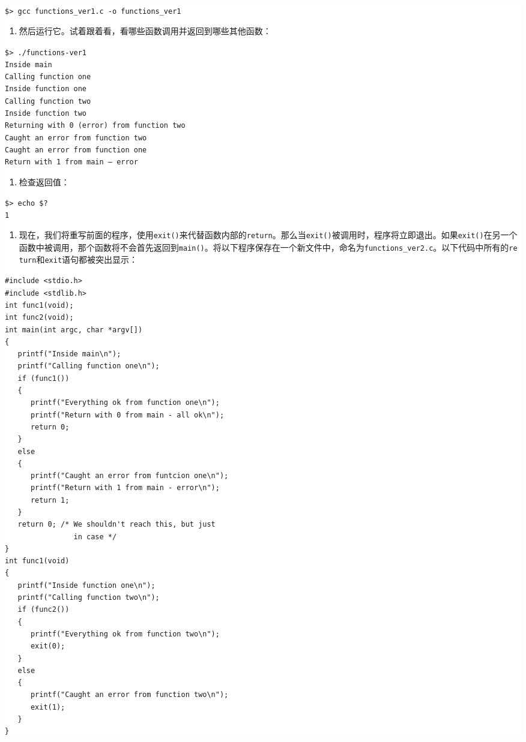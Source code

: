 ```
$> gcc functions_ver1.c -o functions_ver1
```

1.  然后运行它。试着跟着看，看哪些函数调用并返回到哪些其他函数：

```
$> ./functions-ver1
Inside main 
Calling function one 
Inside function one 
Calling function two 
Inside function two 
Returning with 0 (error) from function two 
Caught an error from function two 
Caught an error from function one 
Return with 1 from main – error
```

1.  检查返回值：

```
$> echo $?
1
```

1.  现在，我们将重写前面的程序，使用`exit()`来代替函数内部的`return`。那么当`exit()`被调用时，程序将立即退出。如果`exit()`在另一个函数中被调用，那个函数将不会首先返回到`main()`。将以下程序保存在一个新文件中，命名为`functions_ver2.c`。以下代码中所有的`return`和`exit`语句都被突出显示：

```
#include <stdio.h>
#include <stdlib.h>
int func1(void);
int func2(void);
int main(int argc, char *argv[])
{
   printf("Inside main\n");
   printf("Calling function one\n");
   if (func1())
   {
      printf("Everything ok from function one\n");
      printf("Return with 0 from main - all ok\n");
      return 0;
   }
   else
   {
      printf("Caught an error from funtcion one\n");
      printf("Return with 1 from main - error\n");
      return 1;
   }
   return 0; /* We shouldn't reach this, but just 
                in case */
}
int func1(void)
{
   printf("Inside function one\n");
   printf("Calling function two\n");
   if (func2())
   {
      printf("Everything ok from function two\n");
      exit(0);
   }
   else
   {
      printf("Caught an error from function two\n");
      exit(1);
   }
}
```